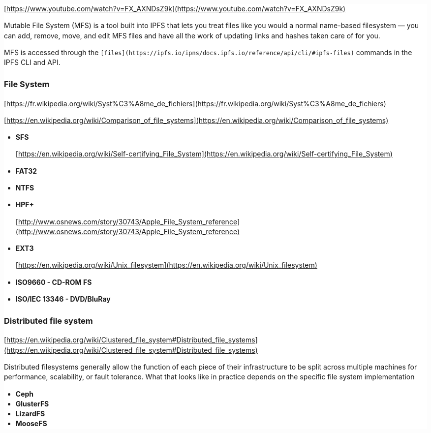 [https://www.youtube.com/watch?v=FX_AXNDsZ9k](https://www.youtube.com/watch?v=FX_AXNDsZ9k)

Mutable File System (MFS) is a tool built into IPFS that lets you treat files like you would a normal name-based filesystem — you can add, remove, move, and edit MFS files and have all the work of updating links and hashes taken care of for you.

MFS is accessed through the `[files](https://ipfs.io/ipns/docs.ipfs.io/reference/api/cli/#ipfs-files)` commands in the IPFS CLI and API.

### File System

[https://fr.wikipedia.org/wiki/Syst%C3%A8me_de_fichiers](https://fr.wikipedia.org/wiki/Syst%C3%A8me_de_fichiers)

[https://en.wikipedia.org/wiki/Comparison_of_file_systems](https://en.wikipedia.org/wiki/Comparison_of_file_systems)

- **SFS**

    [https://en.wikipedia.org/wiki/Self-certifying_File_System](https://en.wikipedia.org/wiki/Self-certifying_File_System)

- **FAT32**
- **NTFS**
- **HPF+**

    [http://www.osnews.com/story/30743/Apple_File_System_reference](http://www.osnews.com/story/30743/Apple_File_System_reference)

- **EXT3**

    [https://en.wikipedia.org/wiki/Unix_filesystem](https://en.wikipedia.org/wiki/Unix_filesystem)

- **ISO9660 - CD-ROM FS**
- **ISO/IEC 13346 - DVD/BluRay**

### Distributed file system

[https://en.wikipedia.org/wiki/Clustered_file_system#Distributed_file_systems](https://en.wikipedia.org/wiki/Clustered_file_system#Distributed_file_systems)

Distributed filesystems generally allow the function of each piece of their infrastructure to be split across multiple machines for performance, scalability, or fault tolerance. What that looks like in practice depends on the specific file system implementation 

- **Ceph**
- **GlusterFS**
- **LizardFS**
- **MooseFS**